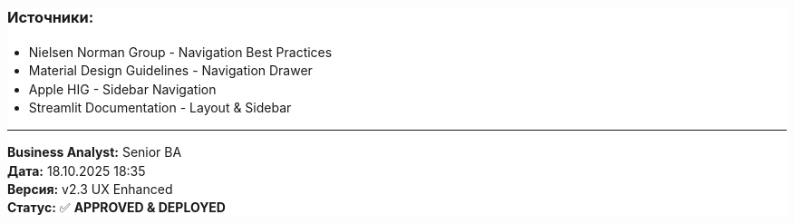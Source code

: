 ### Источники:
- Nielsen Norman Group - Navigation Best Practices
- Material Design Guidelines - Navigation Drawer
- Apple HIG - Sidebar Navigation
- Streamlit Documentation - Layout & Sidebar

---

**Business Analyst:** Senior BA  
**Дата:** 18.10.2025 18:35  
**Версия:** v2.3 UX Enhanced  
**Статус:** ✅ **APPROVED & DEPLOYED**

